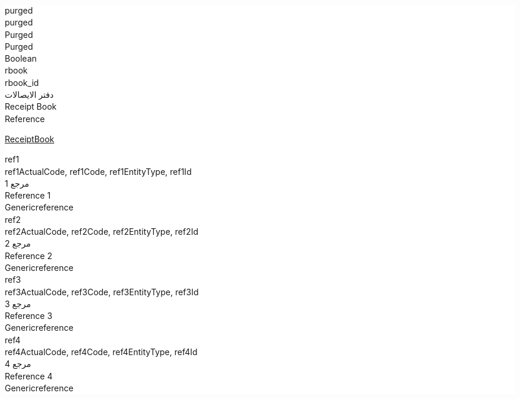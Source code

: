</div>

<div class="row searchable" id="purged">
<div class="cell" data-label="Property">purged</div>
<div class="cell" data-label="Column">purged</div>
<div class="cell" data-label="Arabic">Purged</div>
<div class="cell" data-label="English">Purged</div>
<div class="cell" data-label="Type">Boolean</div>

</div>

<div class="row searchable" id="rbook">
<div class="cell" data-label="Property">rbook</div>
<div class="cell" data-label="Column">rbook_id</div>
<div class="cell" data-label="Arabic">دفتر الايصالات</div>
<div class="cell" data-label="English">Receipt Book</div>
<div class="cell" data-label="Type">Reference</div>
<div class="cell" data-label="Foreign Table">

 [ReceiptBook](/modules/basic/ReceiptBook.md) 
</div>
</div>

<div class="row searchable" id="ref1">
<div class="cell" data-label="Property">ref1</div>
<div class="cell gen-ref-column" data-label="Column">ref1ActualCode,  ref1Code,  ref1EntityType,  ref1Id</div>
<div class="cell" data-label="Arabic">مرجع 1</div>
<div class="cell" data-label="English">Reference 1</div>
<div class="cell" data-label="Type">Genericreference</div>

</div>

<div class="row searchable" id="ref2">
<div class="cell" data-label="Property">ref2</div>
<div class="cell gen-ref-column" data-label="Column">ref2ActualCode,  ref2Code,  ref2EntityType,  ref2Id</div>
<div class="cell" data-label="Arabic">مرجع 2</div>
<div class="cell" data-label="English">Reference 2</div>
<div class="cell" data-label="Type">Genericreference</div>

</div>

<div class="row searchable" id="ref3">
<div class="cell" data-label="Property">ref3</div>
<div class="cell gen-ref-column" data-label="Column">ref3ActualCode,  ref3Code,  ref3EntityType,  ref3Id</div>
<div class="cell" data-label="Arabic">مرجع 3</div>
<div class="cell" data-label="English">Reference 3</div>
<div class="cell" data-label="Type">Genericreference</div>

</div>

<div class="row searchable" id="ref4">
<div class="cell" data-label="Property">ref4</div>
<div class="cell gen-ref-column" data-label="Column">ref4ActualCode,  ref4Code,  ref4EntityType,  ref4Id</div>
<div class="cell" data-label="Arabic">مرجع 4</div>
<div class="cell" data-label="English">Reference 4</div>
<div class="cell" data-label="Type">Genericreference</div>
